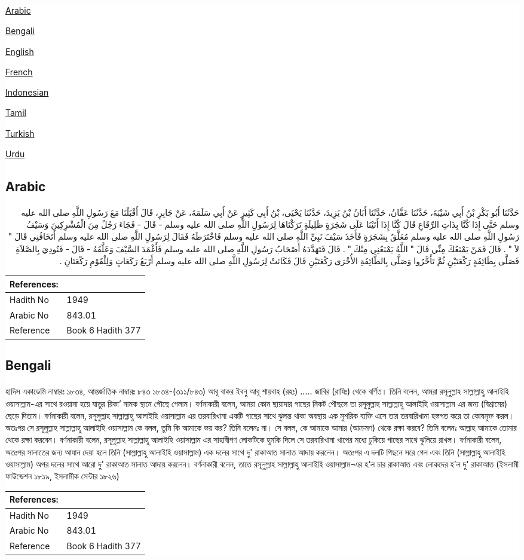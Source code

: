 [Arabic](#arabic)

[Bengali](#bengali)

[English](#english)

[French](#french)

[Indonesian](#indonesian)

[Tamil](#tamil)

[Turkish](#turkish)

[Urdu](#urdu)

## Arabic


<div dir="rtl" lang="ar" style={{fontSize:'larger',backgroundColor:'#f8f9fa',padding:20}}>
حَدَّثَنَا أَبُو بَكْرِ بْنُ أَبِي شَيْبَةَ، حَدَّثَنَا عَفَّانُ، حَدَّثَنَا أَبَانُ بْنُ يَزِيدَ، حَدَّثَنَا يَحْيَى، بْنُ أَبِي كَثِيرٍ عَنْ أَبِي سَلَمَةَ، عَنْ جَابِرٍ، قَالَ أَقْبَلْنَا مَعَ رَسُولِ اللَّهِ صلى الله عليه وسلم حَتَّى إِذَا كُنَّا بِذَاتِ الرِّقَاعِ قَالَ كُنَّا إِذَا أَتَيْنَا عَلَى شَجَرَةٍ ظَلِيلَةٍ تَرَكْنَاهَا لِرَسُولِ اللَّهِ صلى الله عليه وسلم - قَالَ - فَجَاءَ رَجُلٌ مِنَ الْمُشْرِكِينَ وَسَيْفُ رَسُولِ اللَّهِ صلى الله عليه وسلم مُعَلَّقٌ بِشَجَرَةٍ فَأَخَذَ سَيْفَ نَبِيِّ اللَّهِ صلى الله عليه وسلم فَاخْتَرَطَهُ فَقَالَ لِرَسُولِ اللَّهِ صلى الله عليه وسلم أَتَخَافُنِي قَالَ ‏"‏ لاَ ‏"‏ ‏.‏ قَالَ فَمَنْ يَمْنَعُكَ مِنِّي قَالَ ‏"‏ اللَّهُ يَمْنَعُنِي مِنْكَ ‏"‏ ‏.‏ قَالَ فَتَهَدَّدَهُ أَصْحَابُ رَسُولِ اللَّهِ صلى الله عليه وسلم فَأَغْمَدَ السَّيْفَ وَعَلَّقَهُ - قَالَ - فَنُودِيَ بِالصَّلاَةِ فَصَلَّى بِطَائِفَةٍ رَكْعَتَيْنِ ثُمَّ تَأَخَّرُوا وَصَلَّى بِالطَّائِفَةِ الأُخْرَى رَكْعَتَيْنِ قَالَ فَكَانَتْ لِرَسُولِ اللَّهِ صلى الله عليه وسلم أَرْبَعُ رَكَعَاتٍ وَلِلْقَوْمِ رَكْعَتَانِ ‏.‏
</div>
<div style={{backgroundColor:'#f8f9fa',padding:20, marginBottom: 10}}><table> <thead> <tr> <th>References:</th> <th></th> </tr> </thead> <tbody><tr><td>Hadith No</td><td>1949</td></tr><tr><td>Arabic No</td><td>843.01</td></tr><tr><td>Reference</td><td>Book 6 Hadith 377</td></tr></tbody></table></div>

## Bengali


<div dir="ltr" lang="bn" style={{fontSize:'larger',backgroundColor:'#f8f9fa',padding:20}}>
হাদিস একাডেমি নাম্বারঃ ১৮৩৪, আন্তর্জাতিক নাম্বারঃ ৮৪৩ ১৮৩৪-(৩১১/৮৪৩) আবূ বাকর ইবনু আবূ শায়বাহ (রহঃ) ..... জাবির (রাযিঃ) থেকে বর্ণিত। তিনি বলেন, আমরা রসূলুল্লাহ সাল্লাল্লাহু আলাইহি ওয়াসাল্লাম-এর সাথে রওয়ানা হয়ে যাতুর রিকা’ নামক স্থানে পৌছে গেলাম। বর্ণনাকারী বলেন, আমরা কোন ছায়াদার গাছের নিকট পৌছলে তা রসূলুল্লাহ সাল্লাল্লাহু আলাইহি ওয়াসাল্লাম এর জন্য (বিশ্রামের) ছেড়ে দিতাম। বর্ণনাকারী বলেন, রসূলুল্লাহ সাল্লাল্লাহু আলাইহি ওয়াসাল্লাম এর তরবারিখানা একটি গাছের সাথে ঝুলন্ত থাকা অবস্থায় এক মুশরিক ব্যক্তি এসে তার তরবারিখানা হস্তগত করে তা কোষমুক্ত করল। অতঃপর সে রসূলুল্লাহ সাল্লাল্লাহু আলাইহি ওয়াসাল্লাম কে বলল, তুমি কি আমাকে ভয় কর? তিনি বলেনঃ না। সে বলল, কে আমাকে আমার (আক্রমণ) থেকে রক্ষা করবে? তিনি বলেনঃ আল্লাহ আমাকে তোমার থেকে রক্ষা করবেন। বর্ণনাকারী বলেন, রসূলুল্লাহ সাল্লাল্লাহু আলাইহি ওয়াসাল্লাম এর সাহাবীগণ লোকটিকে হুমকি দিলে সে তরবারিখানা খাপের মধ্যে ঢুকিয়ে গাছের সাথে ঝুলিয়ে রাখল। বর্ণনাকারী বলেন, অতঃপর সালাতের জন্য আযান দেয়া হলে তিনি (সাল্লাল্লাহু আলাইহি ওয়াসাল্লাম) এক দলের সাথে দু' রাকাআত সালাত আদায় করলেন। অতঃপর এ দলটি পিছনে সরে গেল এবং তিনি (সাল্লাল্লাহু আলাইহি ওয়াসাল্লাম) অপর দলের সাথে আরো দু' রাকাআত সালাত আদায় করলেন। বর্ণনাকারী বলেন, তাতে রসূলুল্লাহ সাল্লাল্লাহু আলাইহি ওয়াসাল্লাম-এর হ’ল চার রাকাআত এবং লোকদের হ’ল দু' রাকাআত (ইসলামী ফাউন্ডেশন ১৮১৯, ইসলামীক সেন্টার ১৮২৬)
</div>
<div style={{backgroundColor:'#f8f9fa',padding:20, marginBottom: 10}}><table> <thead> <tr> <th>References:</th> <th></th> </tr> </thead> <tbody><tr><td>Hadith No</td><td>1949</td></tr><tr><td>Arabic No</td><td>843.01</td></tr><tr><td>Reference</td><td>Book 6 Hadith 377</td></tr></tbody></table></div>
